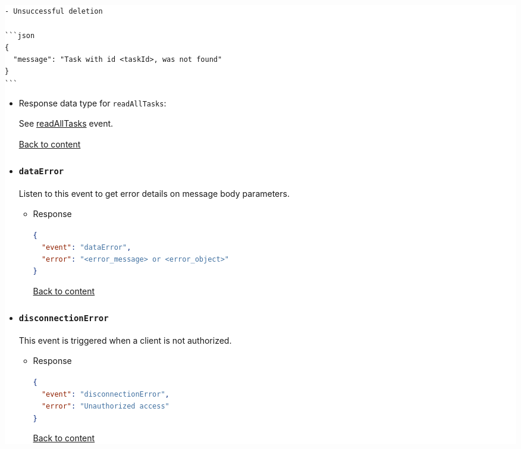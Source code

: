     - Unsuccessful deletion

    ```json
    {
      "message": "Task with id <taskId>, was not found"
    }
    ```

  - Response data type for `readAllTasks`:

    See [readAllTasks](#readalltasks) event.

    [Back to content](#content)

- ### `dataError`

  Listen to this event to get error details on message body parameters.
  
  - Response
  
    ```json
    {
      "event": "dataError",
      "error": "<error_message> or <error_object>"
    }
    ```

    [Back to content](#content)

- ### `disconnectionError`

  This event is triggered when a client is not authorized.
  
  - Response
  
    ```json
    {
      "event": "disconnectionError",
      "error": "Unauthorized access"
    }
    ```

    [Back to content](#content)
